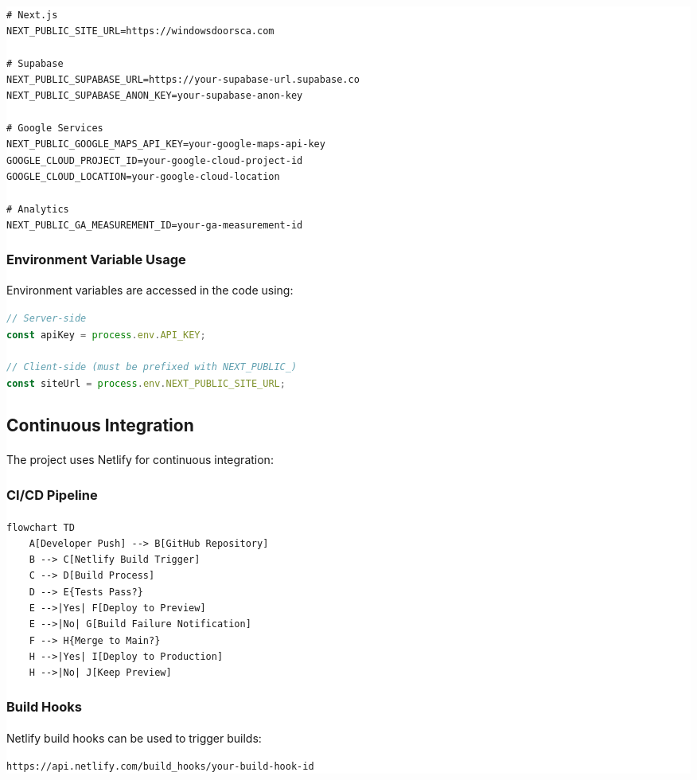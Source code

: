 ```
# Next.js
NEXT_PUBLIC_SITE_URL=https://windowsdoorsca.com

# Supabase
NEXT_PUBLIC_SUPABASE_URL=https://your-supabase-url.supabase.co
NEXT_PUBLIC_SUPABASE_ANON_KEY=your-supabase-anon-key

# Google Services
NEXT_PUBLIC_GOOGLE_MAPS_API_KEY=your-google-maps-api-key
GOOGLE_CLOUD_PROJECT_ID=your-google-cloud-project-id
GOOGLE_CLOUD_LOCATION=your-google-cloud-location

# Analytics
NEXT_PUBLIC_GA_MEASUREMENT_ID=your-ga-measurement-id
```

### Environment Variable Usage

Environment variables are accessed in the code using:

```javascript
// Server-side
const apiKey = process.env.API_KEY;

// Client-side (must be prefixed with NEXT_PUBLIC_)
const siteUrl = process.env.NEXT_PUBLIC_SITE_URL;
```

## Continuous Integration

The project uses Netlify for continuous integration:

### CI/CD Pipeline

```mermaid
flowchart TD
    A[Developer Push] --> B[GitHub Repository]
    B --> C[Netlify Build Trigger]
    C --> D[Build Process]
    D --> E{Tests Pass?}
    E -->|Yes| F[Deploy to Preview]
    E -->|No| G[Build Failure Notification]
    F --> H{Merge to Main?}
    H -->|Yes| I[Deploy to Production]
    H -->|No| J[Keep Preview]
```

### Build Hooks

Netlify build hooks can be used to trigger builds:

```
https://api.netlify.com/build_hooks/your-build-hook-id
```
